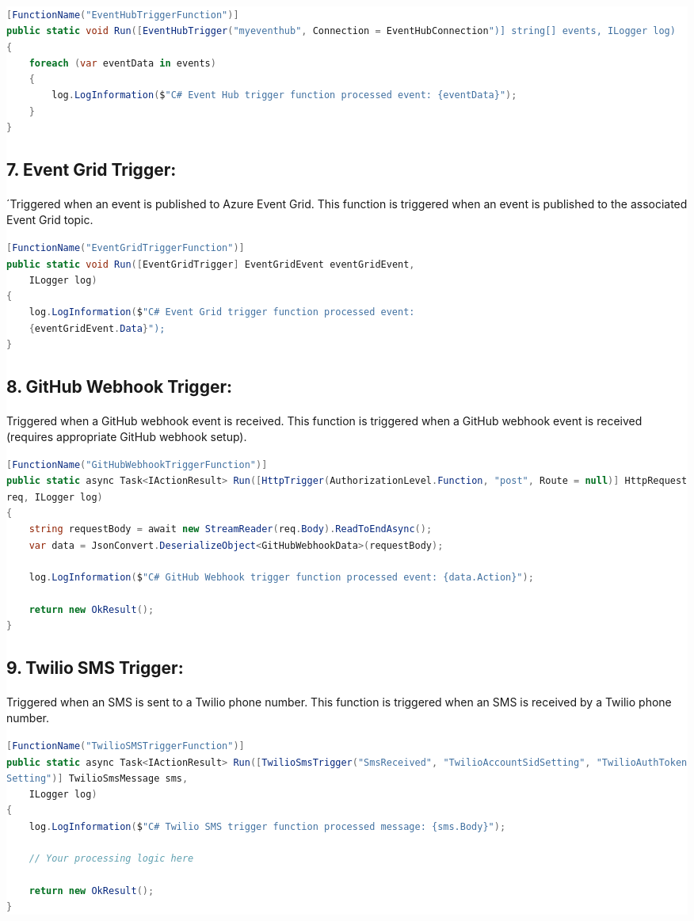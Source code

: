 ```csharp
[FunctionName("EventHubTriggerFunction")]
public static void Run([EventHubTrigger("myeventhub", Connection = EventHubConnection")] string[] events, ILogger log)
{
    foreach (var eventData in events)
    {
        log.LogInformation($"C# Event Hub trigger function processed event: {eventData}");
    }
}
```

## 7. Event Grid Trigger:

´Triggered when an event is published to Azure Event Grid. This function is triggered when an event is published to the associated Event Grid topic.

```csharp
[FunctionName("EventGridTriggerFunction")]
public static void Run([EventGridTrigger] EventGridEvent eventGridEvent,
    ILogger log)
{
    log.LogInformation($"C# Event Grid trigger function processed event:    
    {eventGridEvent.Data}");
}
```

## 8. GitHub Webhook Trigger:

Triggered when a GitHub webhook event is received. This function is triggered when a GitHub webhook event is received (requires appropriate GitHub webhook setup).

```csharp
[FunctionName("GitHubWebhookTriggerFunction")]
public static async Task<IActionResult> Run([HttpTrigger(AuthorizationLevel.Function, "post", Route = null)] HttpRequest req, ILogger log)
{
    string requestBody = await new StreamReader(req.Body).ReadToEndAsync();
    var data = JsonConvert.DeserializeObject<GitHubWebhookData>(requestBody);

    log.LogInformation($"C# GitHub Webhook trigger function processed event: {data.Action}");

    return new OkResult();
}
```

## 9. Twilio SMS Trigger:

Triggered when an SMS is sent to a Twilio phone number. This function is triggered when an SMS is received by a Twilio phone number.

```csharp
[FunctionName("TwilioSMSTriggerFunction")]
public static async Task<IActionResult> Run([TwilioSmsTrigger("SmsReceived", "TwilioAccountSidSetting", "TwilioAuthTokenSetting")] TwilioSmsMessage sms,
    ILogger log)
{
    log.LogInformation($"C# Twilio SMS trigger function processed message: {sms.Body}");

    // Your processing logic here

    return new OkResult();
}
```
